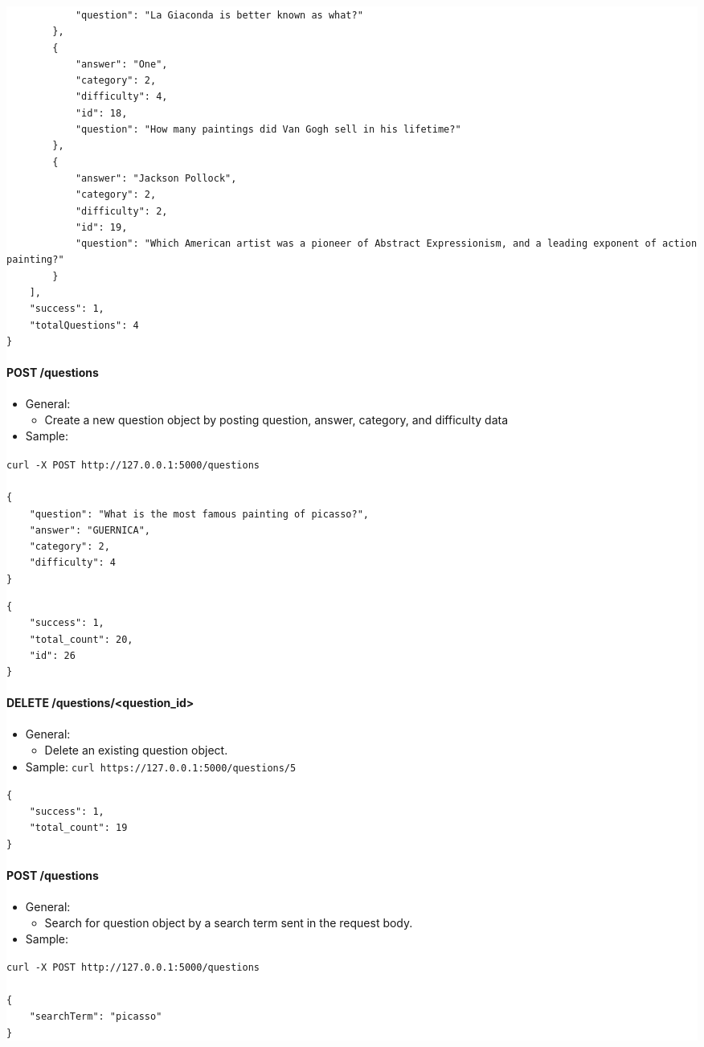 ```
            "question": "La Giaconda is better known as what?"
        },
        {
            "answer": "One",
            "category": 2,
            "difficulty": 4,
            "id": 18,
            "question": "How many paintings did Van Gogh sell in his lifetime?"
        },
        {
            "answer": "Jackson Pollock",
            "category": 2,
            "difficulty": 2,
            "id": 19,
            "question": "Which American artist was a pioneer of Abstract Expressionism, and a leading exponent of action painting?"
        }
    ],
    "success": 1,
    "totalQuestions": 4
}
```
#### POST /questions
* General:
    * Create a new question object by posting question, answer, category, and difficulty data
* Sample:
```
curl -X POST http://127.0.0.1:5000/questions

{
    "question": "What is the most famous painting of picasso?",
    "answer": "GUERNICA",
    "category": 2,
    "difficulty": 4
}
```
```
{
    "success": 1,
    "total_count": 20,
    "id": 26
}
```
#### DELETE /questions/<question_id>
* General:
    * Delete an existing question object.
* Sample: `curl https://127.0.0.1:5000/questions/5`
```
{
    "success": 1,
    "total_count": 19
}
```
#### POST /questions    
* General:
    * Search for question object by a search term sent in the request body.
* Sample:
```
curl -X POST http://127.0.0.1:5000/questions

{
    "searchTerm": "picasso"
}
```